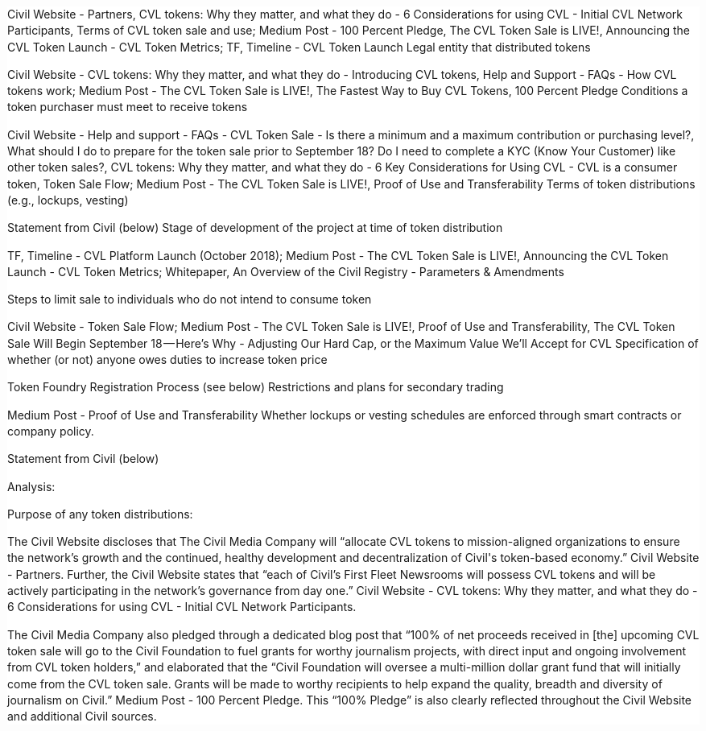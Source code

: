 Civil Website - Partners, CVL tokens: Why they matter, and what they do - 6 Considerations for using CVL - Initial CVL Network Participants, Terms of CVL token sale and use; Medium Post - 100 Percent Pledge, The CVL Token Sale is LIVE!, Announcing the CVL Token Launch - CVL Token Metrics; TF, Timeline - CVL Token Launch
Legal entity that distributed tokens

Civil Website - CVL tokens: Why they matter, and what they do - Introducing CVL tokens, Help and Support - FAQs - How CVL tokens work; Medium Post - The CVL Token Sale is LIVE!, The Fastest Way to Buy CVL Tokens, 100 Percent Pledge
Conditions a token purchaser must meet to receive tokens
 
Civil Website - Help and support - FAQs - CVL Token Sale - Is there a minimum and a maximum contribution or purchasing level?, What should I do to prepare for the token sale prior to September 18? Do I need to complete a KYC (Know Your Customer) like other token sales?, CVL tokens: Why they matter, and what they do - 6 Key Considerations for Using CVL - CVL is a consumer token, Token Sale Flow; Medium Post - The CVL Token Sale is LIVE!, Proof of Use and Transferability
Terms of token distributions (e.g., lockups, vesting)
 
Statement from Civil (below)
Stage of development of the project at time of token distribution
 
TF, Timeline - CVL Platform Launch (October 2018); Medium Post - The CVL Token Sale is LIVE!, Announcing the CVL Token Launch - CVL Token Metrics; Whitepaper, An Overview of the Civil Registry - Parameters & Amendments


Steps to limit sale to individuals who do not intend to consume token
 
Civil Website - Token Sale Flow; Medium Post - The CVL Token Sale is LIVE!, Proof of Use and Transferability, The CVL Token Sale Will Begin September 18 — Here’s Why - Adjusting Our Hard Cap, or the Maximum Value We’ll Accept for CVL
Specification of whether (or not) anyone owes duties to increase token price

Token Foundry Registration Process (see below)
Restrictions and plans for secondary trading

Medium Post - Proof of Use and Transferability
Whether lockups or vesting schedules are enforced through smart contracts or company policy.

Statement from Civil (below)

Analysis:


Purpose of any token distributions:


The Civil Website discloses that The Civil Media Company will “allocate CVL tokens to mission-aligned organizations to ensure the network’s growth and the continued, healthy development and decentralization of Civil's token-based economy.” Civil Website - Partners. Further, the Civil Website states that “each of Civil’s First Fleet Newsrooms will possess CVL tokens and will be actively participating in the network’s governance from day one.” Civil Website - CVL tokens: Why they matter, and what they do - 6 Considerations for using CVL - Initial CVL Network Participants. 

The Civil Media Company also pledged through a dedicated blog post that “100% of net proceeds received in [the] upcoming CVL token sale will go to the Civil Foundation to fuel grants for worthy journalism projects, with direct input and ongoing involvement from CVL token holders,” and elaborated that the “Civil Foundation will oversee a multi-million dollar grant fund that will initially come from the CVL token sale. Grants will be made to worthy recipients to help expand the quality, breadth and diversity of journalism on Civil.” Medium Post - 100 Percent Pledge. This “100% Pledge” is also clearly reflected throughout the Civil Website and additional Civil sources. 

